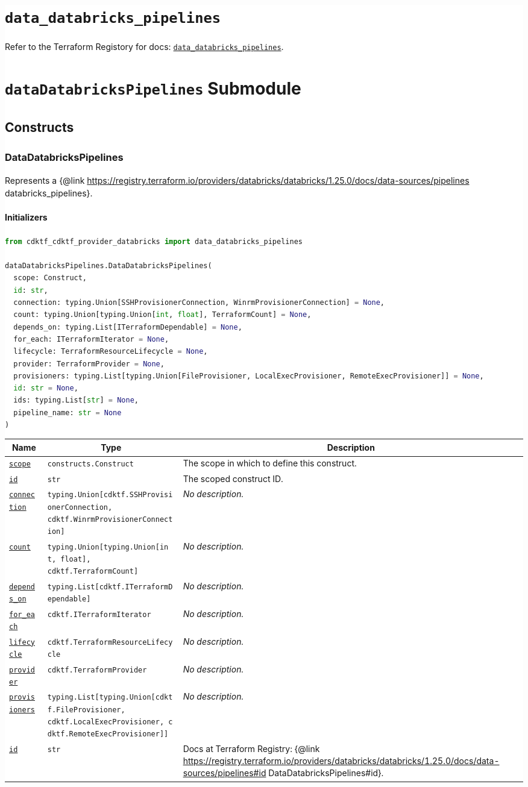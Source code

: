 # `data_databricks_pipelines`

Refer to the Terraform Registory for docs: [`data_databricks_pipelines`](https://registry.terraform.io/providers/databricks/databricks/1.25.0/docs/data-sources/pipelines).

# `dataDatabricksPipelines` Submodule <a name="`dataDatabricksPipelines` Submodule" id="@cdktf/provider-databricks.dataDatabricksPipelines"></a>

## Constructs <a name="Constructs" id="Constructs"></a>

### DataDatabricksPipelines <a name="DataDatabricksPipelines" id="@cdktf/provider-databricks.dataDatabricksPipelines.DataDatabricksPipelines"></a>

Represents a {@link https://registry.terraform.io/providers/databricks/databricks/1.25.0/docs/data-sources/pipelines databricks_pipelines}.

#### Initializers <a name="Initializers" id="@cdktf/provider-databricks.dataDatabricksPipelines.DataDatabricksPipelines.Initializer"></a>

```python
from cdktf_cdktf_provider_databricks import data_databricks_pipelines

dataDatabricksPipelines.DataDatabricksPipelines(
  scope: Construct,
  id: str,
  connection: typing.Union[SSHProvisionerConnection, WinrmProvisionerConnection] = None,
  count: typing.Union[typing.Union[int, float], TerraformCount] = None,
  depends_on: typing.List[ITerraformDependable] = None,
  for_each: ITerraformIterator = None,
  lifecycle: TerraformResourceLifecycle = None,
  provider: TerraformProvider = None,
  provisioners: typing.List[typing.Union[FileProvisioner, LocalExecProvisioner, RemoteExecProvisioner]] = None,
  id: str = None,
  ids: typing.List[str] = None,
  pipeline_name: str = None
)
```

| **Name** | **Type** | **Description** |
| --- | --- | --- |
| <code><a href="#@cdktf/provider-databricks.dataDatabricksPipelines.DataDatabricksPipelines.Initializer.parameter.scope">scope</a></code> | <code>constructs.Construct</code> | The scope in which to define this construct. |
| <code><a href="#@cdktf/provider-databricks.dataDatabricksPipelines.DataDatabricksPipelines.Initializer.parameter.id">id</a></code> | <code>str</code> | The scoped construct ID. |
| <code><a href="#@cdktf/provider-databricks.dataDatabricksPipelines.DataDatabricksPipelines.Initializer.parameter.connection">connection</a></code> | <code>typing.Union[cdktf.SSHProvisionerConnection, cdktf.WinrmProvisionerConnection]</code> | *No description.* |
| <code><a href="#@cdktf/provider-databricks.dataDatabricksPipelines.DataDatabricksPipelines.Initializer.parameter.count">count</a></code> | <code>typing.Union[typing.Union[int, float], cdktf.TerraformCount]</code> | *No description.* |
| <code><a href="#@cdktf/provider-databricks.dataDatabricksPipelines.DataDatabricksPipelines.Initializer.parameter.dependsOn">depends_on</a></code> | <code>typing.List[cdktf.ITerraformDependable]</code> | *No description.* |
| <code><a href="#@cdktf/provider-databricks.dataDatabricksPipelines.DataDatabricksPipelines.Initializer.parameter.forEach">for_each</a></code> | <code>cdktf.ITerraformIterator</code> | *No description.* |
| <code><a href="#@cdktf/provider-databricks.dataDatabricksPipelines.DataDatabricksPipelines.Initializer.parameter.lifecycle">lifecycle</a></code> | <code>cdktf.TerraformResourceLifecycle</code> | *No description.* |
| <code><a href="#@cdktf/provider-databricks.dataDatabricksPipelines.DataDatabricksPipelines.Initializer.parameter.provider">provider</a></code> | <code>cdktf.TerraformProvider</code> | *No description.* |
| <code><a href="#@cdktf/provider-databricks.dataDatabricksPipelines.DataDatabricksPipelines.Initializer.parameter.provisioners">provisioners</a></code> | <code>typing.List[typing.Union[cdktf.FileProvisioner, cdktf.LocalExecProvisioner, cdktf.RemoteExecProvisioner]]</code> | *No description.* |
| <code><a href="#@cdktf/provider-databricks.dataDatabricksPipelines.DataDatabricksPipelines.Initializer.parameter.id">id</a></code> | <code>str</code> | Docs at Terraform Registry: {@link https://registry.terraform.io/providers/databricks/databricks/1.25.0/docs/data-sources/pipelines#id DataDatabricksPipelines#id}. |